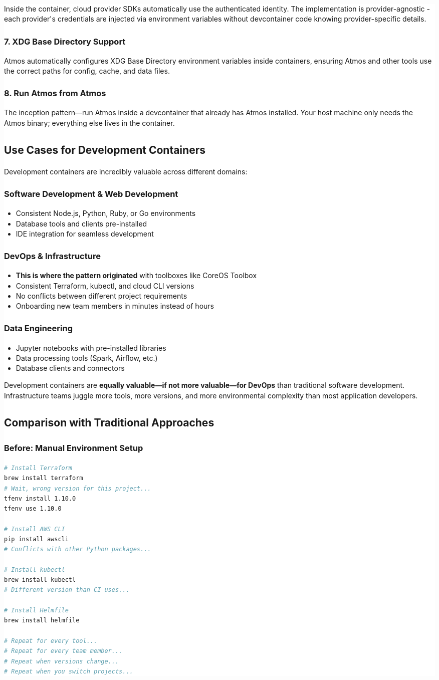 Inside the container, cloud provider SDKs automatically use the authenticated identity. The implementation is provider-agnostic - each provider's credentials are injected via environment variables without devcontainer code knowing provider-specific details.

### 7. XDG Base Directory Support
Atmos automatically configures XDG Base Directory environment variables inside containers, ensuring Atmos and other tools use the correct paths for config, cache, and data files.

### 8. Run Atmos from Atmos
The inception pattern—run Atmos inside a devcontainer that already has Atmos installed. Your host machine only needs the Atmos binary; everything else lives in the container.

## Use Cases for Development Containers

Development containers are incredibly valuable across different domains:

### Software Development & Web Development
- Consistent Node.js, Python, Ruby, or Go environments
- Database tools and clients pre-installed
- IDE integration for seamless development

### DevOps & Infrastructure
- **This is where the pattern originated** with toolboxes like CoreOS Toolbox
- Consistent Terraform, kubectl, and cloud CLI versions
- No conflicts between different project requirements
- Onboarding new team members in minutes instead of hours

### Data Engineering
- Jupyter notebooks with pre-installed libraries
- Data processing tools (Spark, Airflow, etc.)
- Database clients and connectors

Development containers are **equally valuable—if not more valuable—for DevOps** than traditional software development. Infrastructure teams juggle more tools, more versions, and more environmental complexity than most application developers.

## Comparison with Traditional Approaches

### Before: Manual Environment Setup
```bash
# Install Terraform
brew install terraform
# Wait, wrong version for this project...
tfenv install 1.10.0
tfenv use 1.10.0

# Install AWS CLI
pip install awscli
# Conflicts with other Python packages...

# Install kubectl
brew install kubectl
# Different version than CI uses...

# Install Helmfile
brew install helmfile

# Repeat for every tool...
# Repeat for every team member...
# Repeat when versions change...
# Repeat when you switch projects...
```